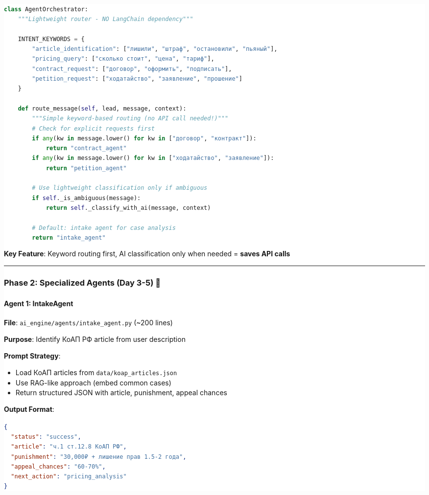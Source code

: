 ```python
class AgentOrchestrator:
    """Lightweight router - NO LangChain dependency"""
    
    INTENT_KEYWORDS = {
        "article_identification": ["лишили", "штраф", "остановили", "пьяный"],
        "pricing_query": ["сколько стоит", "цена", "тариф"],
        "contract_request": ["договор", "оформить", "подписать"],
        "petition_request": ["ходатайство", "заявление", "прошение"]
    }
    
    def route_message(self, lead, message, context):
        """Simple keyword-based routing (no API call needed!)"""
        # Check for explicit requests first
        if any(kw in message.lower() for kw in ["договор", "контракт"]):
            return "contract_agent"
        if any(kw in message.lower() for kw in ["ходатайство", "заявление"]):
            return "petition_agent"
        
        # Use lightweight classification only if ambiguous
        if self._is_ambiguous(message):
            return self._classify_with_ai(message, context)
        
        # Default: intake agent for case analysis
        return "intake_agent"
```

**Key Feature**: Keyword routing first, AI classification only when needed = **saves API calls**

---

### **Phase 2: Specialized Agents (Day 3-5)** 🤖

#### Agent 1: IntakeAgent
**File**: `ai_engine/agents/intake_agent.py` (~200 lines)

**Purpose**: Identify КоАП РФ article from user description

**Prompt Strategy**: 
- Load КоАП articles from `data/koap_articles.json`
- Use RAG-like approach (embed common cases)
- Return structured JSON with article, punishment, appeal chances

**Output Format**:
```json
{
  "status": "success",
  "article": "ч.1 ст.12.8 КоАП РФ",
  "punishment": "30,000₽ + лишение прав 1.5-2 года",
  "appeal_chances": "60-70%",
  "next_action": "pricing_analysis"
}
```
